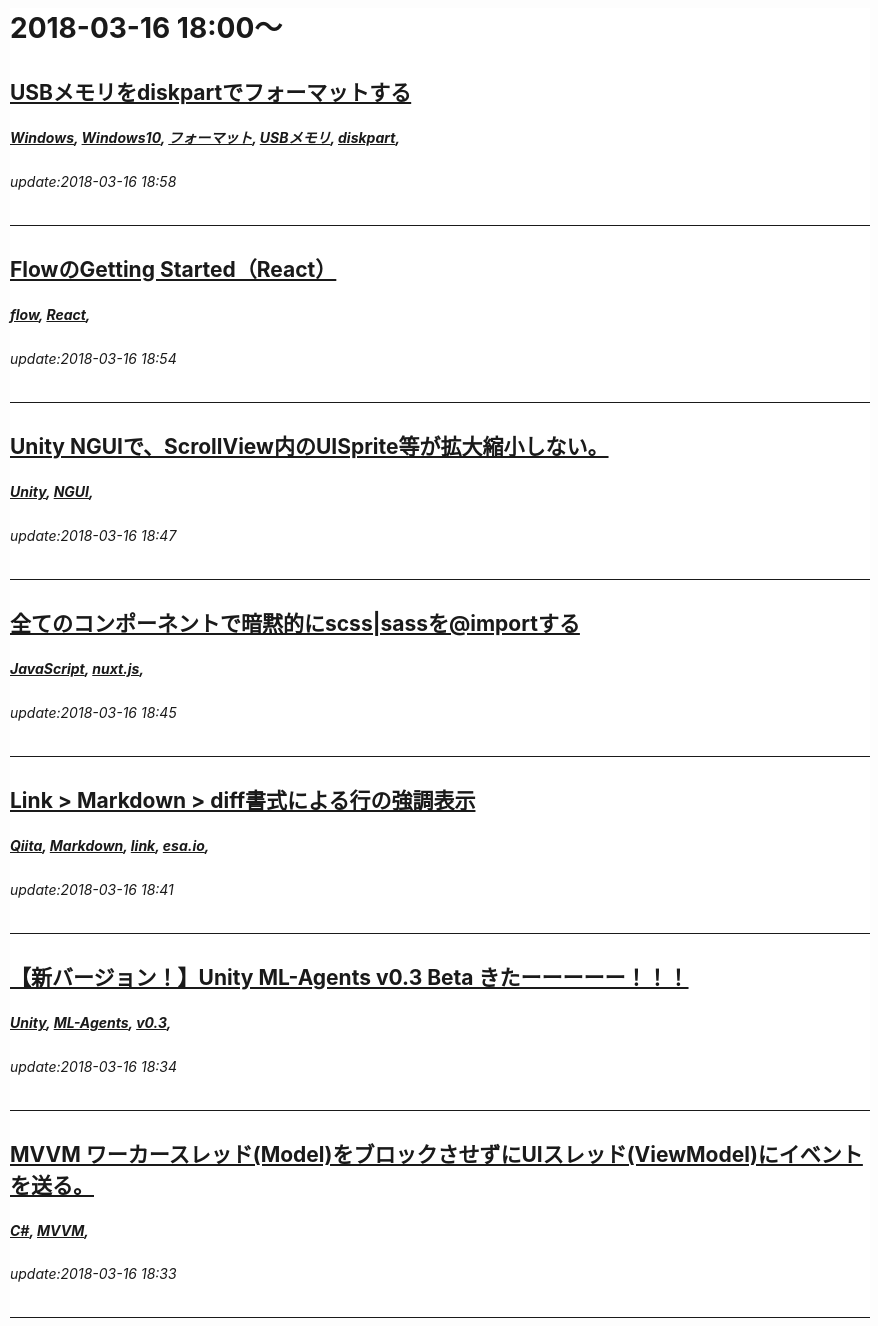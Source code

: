 


# 2018-03-16 18:00～
## [USBメモリをdiskpartでフォーマットする](https://qiita.com/alter095/items/799c13636acbe72a3a3c)
##### [Windows](https://qiita.com/tags/Windows), [Windows10](https://qiita.com/tags/Windows10), [フォーマット](https://qiita.com/tags/フォーマット), [USBメモリ](https://qiita.com/tags/USBメモリ), [diskpart](https://qiita.com/tags/diskpart), 
###### update:2018-03-16 18:58
---
## [FlowのGetting Started（React）](https://qiita.com/MasanoriMT/items/efc12959189e85e9f888)
##### [flow](https://qiita.com/tags/flow), [React](https://qiita.com/tags/React), 
###### update:2018-03-16 18:54
---
## [Unity NGUIで、ScrollView内のUISprite等が拡大縮小しない。](https://qiita.com/matsuyoro/items/8b5d12eb657d77e728f1)
##### [Unity](https://qiita.com/tags/Unity), [NGUI](https://qiita.com/tags/NGUI), 
###### update:2018-03-16 18:47
---
## [全てのコンポーネントで暗黙的にscss|sassを@importする](https://qiita.com/notsunohito/items/1999f2204cc6dc8cb3a0)
##### [JavaScript](https://qiita.com/tags/JavaScript), [nuxt.js](https://qiita.com/tags/nuxt.js), 
###### update:2018-03-16 18:45
---
## [Link > Markdown > diff書式による行の強調表示](https://qiita.com/7of9/items/a7318b4e6ef49f0fbb37)
##### [Qiita](https://qiita.com/tags/Qiita), [Markdown](https://qiita.com/tags/Markdown), [link](https://qiita.com/tags/link), [esa.io](https://qiita.com/tags/esa.io), 
###### update:2018-03-16 18:41
---
## [【新バージョン！】Unity ML-Agents v0.3 Beta きたーーーーー！！！](https://qiita.com/God_KonaBanana/items/93686cee039e25b91b69)
##### [Unity](https://qiita.com/tags/Unity), [ML-Agents](https://qiita.com/tags/ML-Agents), [v0.3](https://qiita.com/tags/v0.3), 
###### update:2018-03-16 18:34
---
## [MVVM ワーカースレッド(Model)をブロックさせずにUIスレッド(ViewModel)にイベントを送る。](https://qiita.com/omhw/items/b22af9e2be1348de9043)
##### [C#](https://qiita.com/tags/C#), [MVVM](https://qiita.com/tags/MVVM), 
###### update:2018-03-16 18:33
---